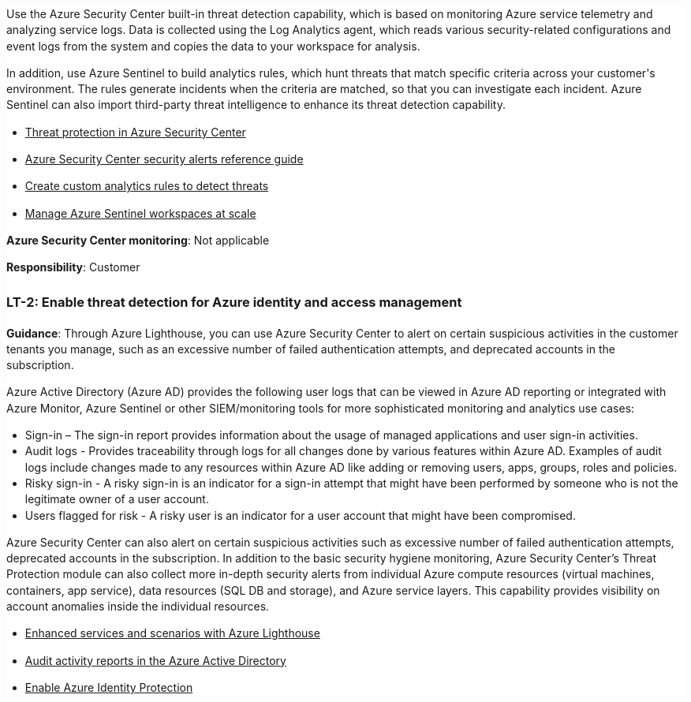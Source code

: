 Use the Azure Security Center built-in threat detection capability, which is based on monitoring Azure service telemetry and analyzing service logs. Data is collected using the Log Analytics agent, which reads various security-related configurations and event logs from the system and copies the data to your workspace for analysis. 

In addition, use Azure Sentinel to build analytics rules, which hunt threats that match specific criteria across your customer's environment. The rules generate incidents when the criteria are matched, so that you can investigate each incident. Azure Sentinel can also import third-party threat intelligence to enhance its threat detection capability. 

- [Threat protection in Azure Security Center](/azure/security-center/threat-protection)

- [Azure Security Center security alerts reference guide](../security-center/alerts-reference.md)

- [Create custom analytics rules to detect threats](../sentinel/tutorial-detect-threats-custom.md)

- [Manage Azure Sentinel workspaces at scale](how-to/manage-sentinel-workspaces.md)

**Azure Security Center monitoring**: Not applicable

**Responsibility**: Customer

### LT-2: Enable threat detection for Azure identity and access management

**Guidance**: Through Azure Lighthouse, you can use Azure Security Center to alert on certain suspicious activities in the customer tenants you manage, such as an excessive number of failed authentication attempts, and deprecated accounts in the subscription.

Azure Active Directory (Azure AD) provides the following user logs that can be viewed in Azure AD reporting or integrated with Azure Monitor, Azure Sentinel or other SIEM/monitoring tools for more sophisticated monitoring and analytics use cases:
- Sign-in – The sign-in report provides information about the usage of managed applications and user sign-in activities.
- Audit logs - Provides traceability through logs for all changes done by various features within Azure AD. Examples of audit logs include changes made to any resources within Azure AD like adding or removing users, apps, groups, roles and policies.
- Risky sign-in - A risky sign-in is an indicator for a sign-in attempt that might have been performed by someone who is not the legitimate owner of a user account.
- Users flagged for risk - A risky user is an indicator for a user account that might have been compromised.

Azure Security Center can also alert on certain suspicious activities such as excessive number of failed authentication attempts, deprecated accounts in the subscription. In addition to the basic security hygiene monitoring, Azure Security Center’s Threat Protection module can also collect more in-depth security alerts from individual Azure compute resources (virtual machines, containers, app service), data resources (SQL DB and storage), and Azure service layers. This capability provides visibility on account anomalies inside the individual resources. 

- [Enhanced services and scenarios with Azure Lighthouse](concepts/cross-tenant-management-experience.md#enhanced-services-and-scenarios)

- [Audit activity reports in the Azure Active Directory](../active-directory/reports-monitoring/concept-audit-logs.md) 

- [Enable Azure Identity Protection](../active-directory/identity-protection/overview-identity-protection.md) 
